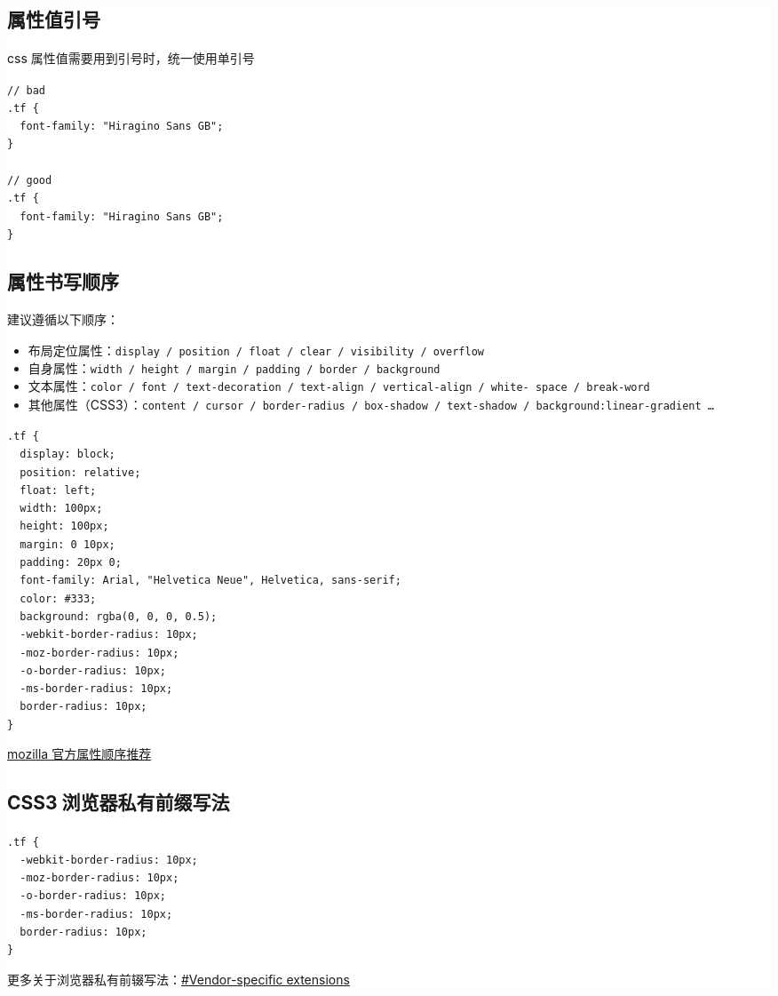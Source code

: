 ## 属性值引号

css 属性值需要用到引号时，统一使用单引号

```less
// bad
.tf {
  font-family: "Hiragino Sans GB";
}

// good
.tf {
  font-family: "Hiragino Sans GB";
}
```

## 属性书写顺序

建议遵循以下顺序：

- 布局定位属性：`display / position / float / clear / visibility / overflow`
- 自身属性：`width / height / margin / padding / border / background`
- 文本属性：`color / font / text-decoration / text-align / vertical-align / white- space / break-word`
- 其他属性（CSS3）：`content / cursor / border-radius / box-shadow / text-shadow / background:linear-gradient …`

```less
.tf {
  display: block;
  position: relative;
  float: left;
  width: 100px;
  height: 100px;
  margin: 0 10px;
  padding: 20px 0;
  font-family: Arial, "Helvetica Neue", Helvetica, sans-serif;
  color: #333;
  background: rgba(0, 0, 0, 0.5);
  -webkit-border-radius: 10px;
  -moz-border-radius: 10px;
  -o-border-radius: 10px;
  -ms-border-radius: 10px;
  border-radius: 10px;
}
```

[mozilla 官方属性顺序推荐](https://www.mozilla.org/css/base/content.css)

## CSS3 浏览器私有前缀写法

```less
.tf {
  -webkit-border-radius: 10px;
  -moz-border-radius: 10px;
  -o-border-radius: 10px;
  -ms-border-radius: 10px;
  border-radius: 10px;
}
```

更多关于浏览器私有前辍写法：[#Vendor-specific extensions](https://www.w3.org/TR/2011/REC-CSS2-20110607/syndata.html#vendor-keywords)

